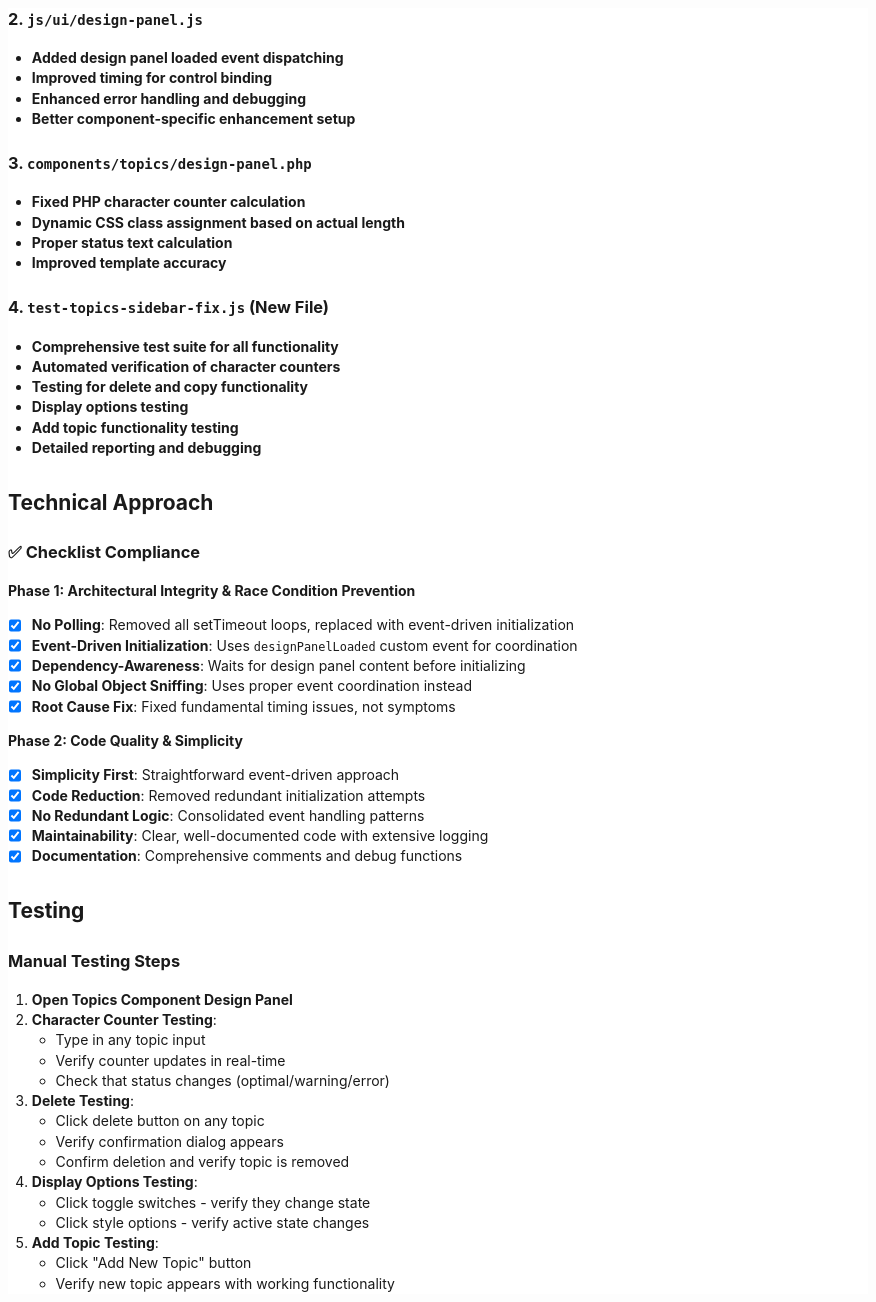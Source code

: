 ### 2. `js/ui/design-panel.js`
- **Added design panel loaded event dispatching**
- **Improved timing for control binding**
- **Enhanced error handling and debugging**
- **Better component-specific enhancement setup**

### 3. `components/topics/design-panel.php`
- **Fixed PHP character counter calculation**
- **Dynamic CSS class assignment based on actual length**
- **Proper status text calculation**
- **Improved template accuracy**

### 4. `test-topics-sidebar-fix.js` (New File)
- **Comprehensive test suite for all functionality**
- **Automated verification of character counters**
- **Testing for delete and copy functionality**
- **Display options testing**
- **Add topic functionality testing**
- **Detailed reporting and debugging**

## Technical Approach

### ✅ Checklist Compliance

**Phase 1: Architectural Integrity & Race Condition Prevention**
- [x] **No Polling**: Removed all setTimeout loops, replaced with event-driven initialization
- [x] **Event-Driven Initialization**: Uses `designPanelLoaded` custom event for coordination
- [x] **Dependency-Awareness**: Waits for design panel content before initializing
- [x] **No Global Object Sniffing**: Uses proper event coordination instead
- [x] **Root Cause Fix**: Fixed fundamental timing issues, not symptoms

**Phase 2: Code Quality & Simplicity**
- [x] **Simplicity First**: Straightforward event-driven approach
- [x] **Code Reduction**: Removed redundant initialization attempts
- [x] **No Redundant Logic**: Consolidated event handling patterns
- [x] **Maintainability**: Clear, well-documented code with extensive logging
- [x] **Documentation**: Comprehensive comments and debug functions

## Testing

### Manual Testing Steps
1. **Open Topics Component Design Panel**
2. **Character Counter Testing**:
   - Type in any topic input
   - Verify counter updates in real-time
   - Check that status changes (optimal/warning/error)
3. **Delete Testing**:
   - Click delete button on any topic
   - Verify confirmation dialog appears
   - Confirm deletion and verify topic is removed
4. **Display Options Testing**:
   - Click toggle switches - verify they change state
   - Click style options - verify active state changes
5. **Add Topic Testing**:
   - Click "Add New Topic" button
   - Verify new topic appears with working functionality
